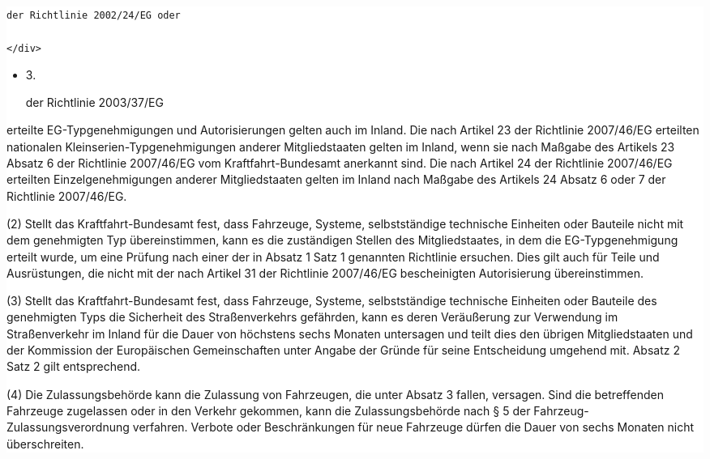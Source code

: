     der Richtlinie 2002/24/EG oder
    
    </div>

  - 3\.
    
    <div>
    
    der Richtlinie 2003/37/EG
    
    </div>

erteilte EG-Typgenehmigungen und Autorisierungen gelten auch im Inland.
Die nach Artikel 23 der Richtlinie 2007/46/EG erteilten nationalen
Kleinserien-Typgenehmigungen anderer Mitgliedstaaten gelten im Inland,
wenn sie nach Maßgabe des Artikels 23 Absatz 6 der Richtlinie 2007/46/EG
vom Kraftfahrt-Bundesamt anerkannt sind. Die nach Artikel 24 der
Richtlinie <span style="white-space: nowrap">2007/46/EG</span> erteilten
Einzelgenehmigungen anderer Mitgliedstaaten gelten im Inland nach
Maßgabe des Artikels 24 Absatz 6 oder 7 der Richtlinie 2007/46/EG.

</div>

<div class="jurAbsatz">

(2) Stellt das Kraftfahrt-Bundesamt fest, dass Fahrzeuge, Systeme,
selbstständige technische Einheiten oder Bauteile nicht mit dem
genehmigten Typ übereinstimmen, kann es die zuständigen Stellen des
Mitgliedstaates, in dem die EG-Typgenehmigung erteilt wurde, um eine
Prüfung nach einer der in Absatz 1 Satz 1 genannten Richtlinie
ersuchen. Dies gilt auch für Teile und Ausrüstungen, die nicht mit der
nach Artikel 31 der Richtlinie 2007/46/EG bescheinigten Autorisierung
übereinstimmen.

</div>

<div class="jurAbsatz">

(3) Stellt das Kraftfahrt-Bundesamt fest, dass Fahrzeuge, Systeme,
selbstständige technische Einheiten oder Bauteile des genehmigten Typs
die Sicherheit des Straßenverkehrs gefährden, kann es deren Veräußerung
zur Verwendung im Straßenverkehr im Inland für die Dauer von höchstens
sechs Monaten untersagen und teilt dies den übrigen Mitgliedstaaten und
der Kommission der Europäischen Gemeinschaften unter Angabe der Gründe
für seine Entscheidung umgehend mit. Absatz 2 Satz 2 gilt entsprechend.

</div>

<div class="jurAbsatz">

(4) Die Zulassungsbehörde kann die Zulassung von Fahrzeugen, die unter
Absatz 3 fallen, versagen. Sind die betreffenden Fahrzeuge zugelassen
oder in den Verkehr gekommen, kann die Zulassungsbehörde nach § 5 der
Fahrzeug-Zulassungsverordnung verfahren. Verbote oder Beschränkungen für
neue Fahrzeuge dürfen die Dauer von sechs Monaten nicht überschreiten.

</div>

</div>
